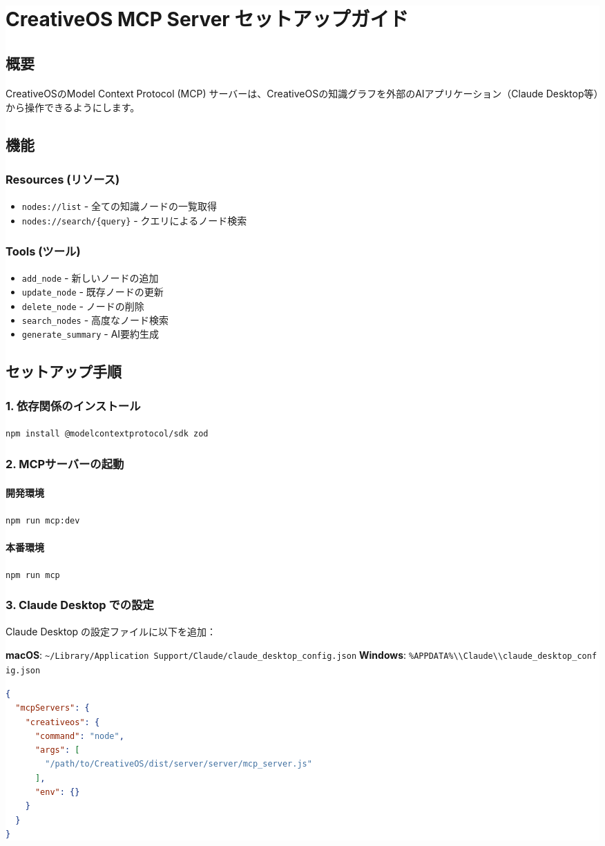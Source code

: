 # CreativeOS MCP Server セットアップガイド

## 概要

CreativeOSのModel Context Protocol (MCP) サーバーは、CreativeOSの知識グラフを外部のAIアプリケーション（Claude Desktop等）から操作できるようにします。

## 機能

### Resources (リソース)
- `nodes://list` - 全ての知識ノードの一覧取得
- `nodes://search/{query}` - クエリによるノード検索

### Tools (ツール)
- `add_node` - 新しいノードの追加
- `update_node` - 既存ノードの更新
- `delete_node` - ノードの削除
- `search_nodes` - 高度なノード検索
- `generate_summary` - AI要約生成

## セットアップ手順

### 1. 依存関係のインストール

```bash
npm install @modelcontextprotocol/sdk zod
```

### 2. MCPサーバーの起動

#### 開発環境
```bash
npm run mcp:dev
```

#### 本番環境
```bash
npm run mcp
```

### 3. Claude Desktop での設定

Claude Desktop の設定ファイルに以下を追加：

**macOS**: `~/Library/Application Support/Claude/claude_desktop_config.json`
**Windows**: `%APPDATA%\\Claude\\claude_desktop_config.json`

```json
{
  "mcpServers": {
    "creativeos": {
      "command": "node",
      "args": [
        "/path/to/CreativeOS/dist/server/server/mcp_server.js"
      ],
      "env": {}
    }
  }
}
```
